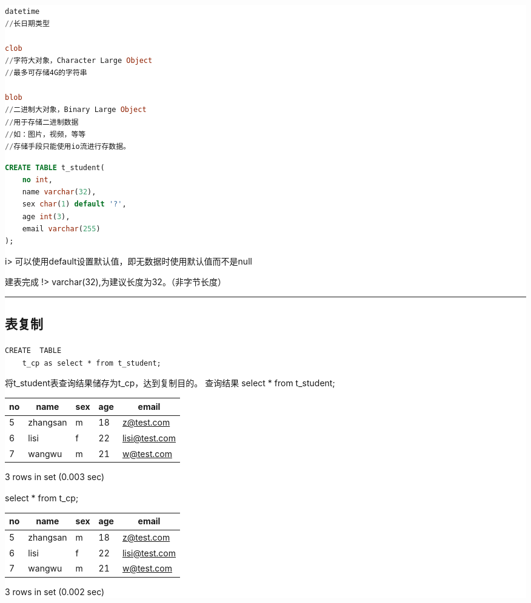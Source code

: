 ```sql
datetime
//长日期类型

clob
//字符大对象，Character Large Object
//最多可存储4G的字符串

blob
//二进制大对象，Binary Large Object
//用于存储二进制数据
//如：图片，视频，等等
//存储手段只能使用io流进行存数据。
```

```sql
CREATE TABLE t_student(
    no int,
    name varchar(32),
    sex char(1) default '?',
    age int(3),
    email varchar(255)
);
```
i> 可以使用default设置默认值，即无数据时使用默认值而不是null

建表完成
!> varchar(32),为建议长度为32。（非字节长度）

----------

## 表复制

```
CREATE  TABLE 
    t_cp as select * from t_student;
```
将t_student表查询结果储存为t_cp，达到复制目的。
查询结果
select * from t_student;

| no   | name     | sex  | age  | email         |
|------|----------|------|------|---------------|
|    5 | zhangsan | m    |   18 | z@test.com    |
|    6 | lisi     | f    |   22 | lisi@test.com |
|    7 | wangwu   | m    |   21 | w@test.com    |

3 rows in set (0.003 sec)

select * from t_cp;

| no   | name     | sex  | age  | email         |
|------|----------|------|------|---------------|
|    5 | zhangsan | m    |   18 | z@test.com    |
|    6 | lisi     | f    |   22 | lisi@test.com |
|    7 | wangwu   | m    |   21 | w@test.com    |
3 rows in set (0.002 sec)
